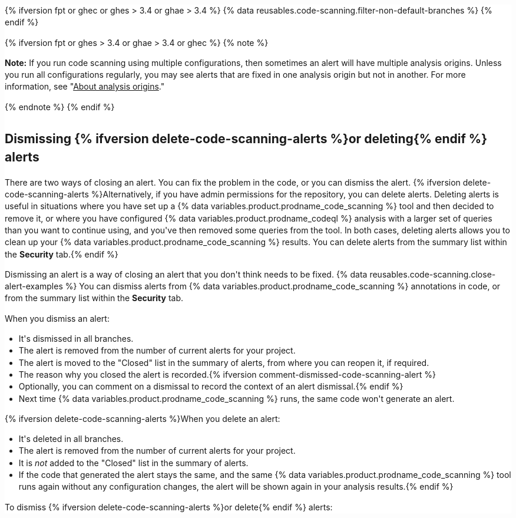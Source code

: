 {% ifversion fpt or ghec or ghes > 3.4 or ghae > 3.4 %}
{% data reusables.code-scanning.filter-non-default-branches %}
{% endif %}

{% ifversion fpt or ghes > 3.4 or ghae > 3.4 or ghec %}
{% note %}

**Note:** If you run code scanning using multiple configurations, then sometimes an alert will have multiple analysis origins. Unless you run all configurations regularly, you may see alerts that are fixed in one analysis origin but not in another. For more information, see "[About analysis origins](/code-security/code-scanning/automatically-scanning-your-code-for-vulnerabilities-and-errors/about-code-scanning-alerts#about-analysis-origins)."

{% endnote %}
{% endif %}
## Dismissing {% ifversion delete-code-scanning-alerts %}or deleting{% endif %} alerts

There are two ways of closing an alert. You can fix the problem in the code, or you can dismiss the alert. {% ifversion delete-code-scanning-alerts %}Alternatively, if you have admin permissions for the repository, you can delete alerts. Deleting alerts is useful in situations where you have set up a {% data variables.product.prodname_code_scanning %} tool and then decided to remove it, or where you have configured {% data variables.product.prodname_codeql %} analysis with a larger set of queries than you want to continue using, and you've then removed some queries from the tool. In both cases, deleting alerts allows you to clean up your {% data variables.product.prodname_code_scanning %} results. You can delete alerts from the summary list within the **Security** tab.{% endif %}

Dismissing an alert is a way of closing an alert that you don't think needs to be fixed. {% data reusables.code-scanning.close-alert-examples %} You can dismiss alerts from {% data variables.product.prodname_code_scanning %} annotations in code, or from the summary list within the **Security** tab.

When you dismiss an alert:

- It's dismissed in all branches.
- The alert is removed from the number of current alerts for your project.
- The alert is moved to the "Closed" list in the summary of alerts, from where you can reopen it, if required.
- The reason why you closed the alert is recorded.{% ifversion comment-dismissed-code-scanning-alert %}
- Optionally, you can comment on a dismissal to record the context of an alert dismissal.{% endif %}
- Next time {% data variables.product.prodname_code_scanning %} runs, the same code won't generate an alert.

{% ifversion delete-code-scanning-alerts %}When you delete an alert:

- It's deleted in all branches.
- The alert is removed from the number of current alerts for your project.
- It is _not_ added to the "Closed" list in the summary of alerts.
- If the code that generated the alert stays the same, and the same {% data variables.product.prodname_code_scanning %} tool runs again without any configuration changes, the alert will be shown again in your analysis results.{% endif %}

To dismiss {% ifversion delete-code-scanning-alerts %}or delete{% endif %} alerts:
